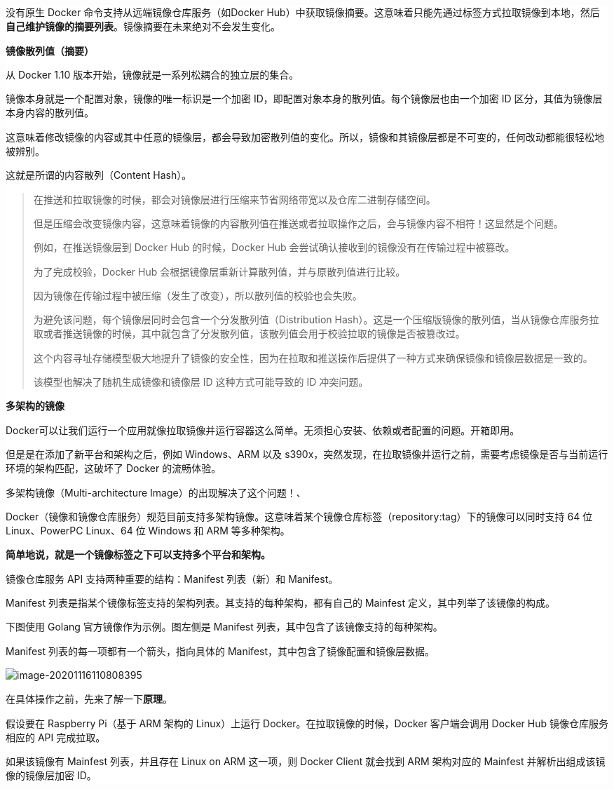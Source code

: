 没有原生 Docker 命令支持从远端镜像仓库服务（如Docker Hub）中获取镜像摘要。这意味着只能先通过标签方式拉取镜像到本地，然后**自己维护镜像的摘要列表**。镜像摘要在未来绝对不会发生变化。

**镜像散列值（摘要）**

从 Docker 1.10 版本开始，镜像就是一系列松耦合的独立层的集合。

镜像本身就是一个配置对象，镜像的唯一标识是一个加密 ID，即配置对象本身的散列值。每个镜像层也由一个加密 ID 区分，其值为镜像层本身内容的散列值。

这意味着修改镜像的内容或其中任意的镜像层，都会导致加密散列值的变化。所以，镜像和其镜像层都是不可变的，任何改动都能很轻松地被辨别。

这就是所谓的内容散列（Content Hash）。

> 在推送和拉取镜像的时候，都会对镜像层进行压缩来节省网络带宽以及仓库二进制存储空间。
>
> 但是压缩会改变镜像内容，这意味着镜像的内容散列值在推送或者拉取操作之后，会与镜像内容不相符！这显然是个问题。
>
> 例如，在推送镜像层到 Docker Hub 的时候，Docker Hub 会尝试确认接收到的镜像没有在传输过程中被篡改。
>
> 为了完成校验，Docker Hub 会根据镜像层重新计算散列值，并与原散列值进行比较。
>
> 因为镜像在传输过程中被压缩（发生了改变），所以散列值的校验也会失败。
>
> 为避免该问题，每个镜像层同时会包含一个分发散列值（Distribution Hash）。这是一个压缩版镜像的散列值，当从镜像仓库服务拉取或者推送镜像的时候，其中就包含了分发散列值，该散列值会用于校验拉取的镜像是否被篡改过。
>
> 这个内容寻址存储模型极大地提升了镜像的安全性，因为在拉取和推送操作后提供了一种方式来确保镜像和镜像层数据是一致的。
>
> 该模型也解决了随机生成镜像和镜像层 ID 这种方式可能导致的 ID 冲突问题。

**多架构的镜像**

Docker可以让我们运行一个应用就像拉取镜像并运行容器这么简单。无须担心安装、依赖或者配置的问题。开箱即用。

但是是在添加了新平台和架构之后，例如 Windows、ARM 以及 s390x，突然发现，在拉取镜像并运行之前，需要考虑镜像是否与当前运行环境的架构匹配，这破坏了 Docker 的流畅体验。

多架构镜像（Multi-architecture Image）的出现解决了这个问题！、

Docker（镜像和镜像仓库服务）规范目前支持多架构镜像。这意味着某个镜像仓库标签（repository:tag）下的镜像可以同时支持 64 位 Linux、PowerPC Linux、64 位 Windows 和 ARM 等多种架构。

**简单地说，就是一个镜像标签之下可以支持多个平台和架构。**

镜像仓库服务 API 支持两种重要的结构：Manifest 列表（新）和 Manifest。

Manifest 列表是指某个镜像标签支持的架构列表。其支持的每种架构，都有自己的 Mainfest 定义，其中列举了该镜像的构成。

下图使用 Golang 官方镜像作为示例。图左侧是 Manifest 列表，其中包含了该镜像支持的每种架构。

Manifest 列表的每一项都有一个箭头，指向具体的 Manifest，其中包含了镜像配置和镜像层数据。

![image-20201116110808395](docker.assets/image-20201116110808395.png)



在具体操作之前，先来了解一下**原理**。

假设要在 Raspberry Pi（基于 ARM 架构的 Linux）上运行 Docker。在拉取镜像的时候，Docker 客户端会调用 Docker Hub 镜像仓库服务相应的 API 完成拉取。

如果该镜像有 Mainfest 列表，并且存在 Linux on ARM 这一项，则 Docker Client 就会找到 ARM 架构对应的 Mainfest 并解析出组成该镜像的镜像层加密 ID。

